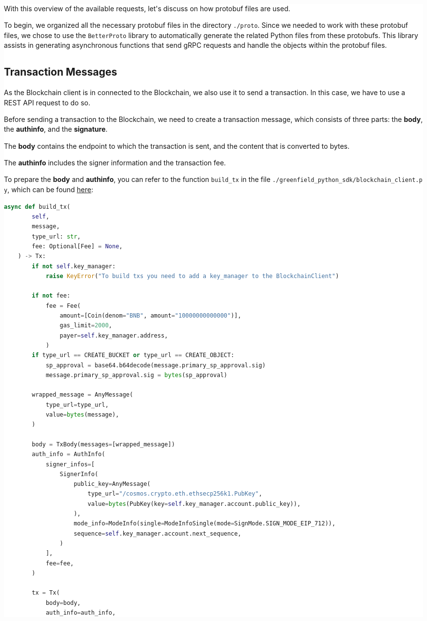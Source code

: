 With this overview of the available requests, let's discuss on how protobuf files are used.

To begin, we organized all the necessary protobuf files in the directory `./proto`. Since we needed to work with these protobuf files, we chose to use the `BetterProto` library to automatically generate the related Python files from these protobufs. This library assists in generating asynchronous functions that send gRPC requests and handle the objects within the protobuf files.

## Transaction Messages

As the Blockchain client is in connected to the Blockchain, we also use it to send a transaction. In this case, we have to use a REST API request to do so.

Before sending a transaction to the Blockchain, we need to create a transaction message, which consists of three parts: the **body**, the **authinfo**, and the **signature**.

The **body** contains the endpoint to which the transaction is sent, and the content that is converted to bytes.

The **authinfo** includes the signer information and the transaction fee.

To prepare the **body** and **authinfo**, you can refer to the function `build_tx` in the file `./greenfield_python_sdk/blockchain_client.py`, which can be found [here](https://github.com/bnb-chain/greenfield-python-sdk/blob/main/greenfield_python_sdk/blockchain_client.py#L79):
```python
async def build_tx(
        self,
        message,
        type_url: str,
        fee: Optional[Fee] = None,
    ) -> Tx:
        if not self.key_manager:
            raise KeyError("To build txs you need to add a key_manager to the BlockchainClient")

        if not fee:
            fee = Fee(
                amount=[Coin(denom="BNB", amount="10000000000000")],
                gas_limit=2000,
                payer=self.key_manager.address,
            )
        if type_url == CREATE_BUCKET or type_url == CREATE_OBJECT:
            sp_approval = base64.b64decode(message.primary_sp_approval.sig)
            message.primary_sp_approval.sig = bytes(sp_approval)

        wrapped_message = AnyMessage(
            type_url=type_url,
            value=bytes(message),
        )

        body = TxBody(messages=[wrapped_message])
        auth_info = AuthInfo(
            signer_infos=[
                SignerInfo(
                    public_key=AnyMessage(
                        type_url="/cosmos.crypto.eth.ethsecp256k1.PubKey",
                        value=bytes(PubKey(key=self.key_manager.account.public_key)),
                    ),
                    mode_info=ModeInfo(single=ModeInfoSingle(mode=SignMode.SIGN_MODE_EIP_712)),
                    sequence=self.key_manager.account.next_sequence,
                )
            ],
            fee=fee,
        )

        tx = Tx(
            body=body,
            auth_info=auth_info,
```